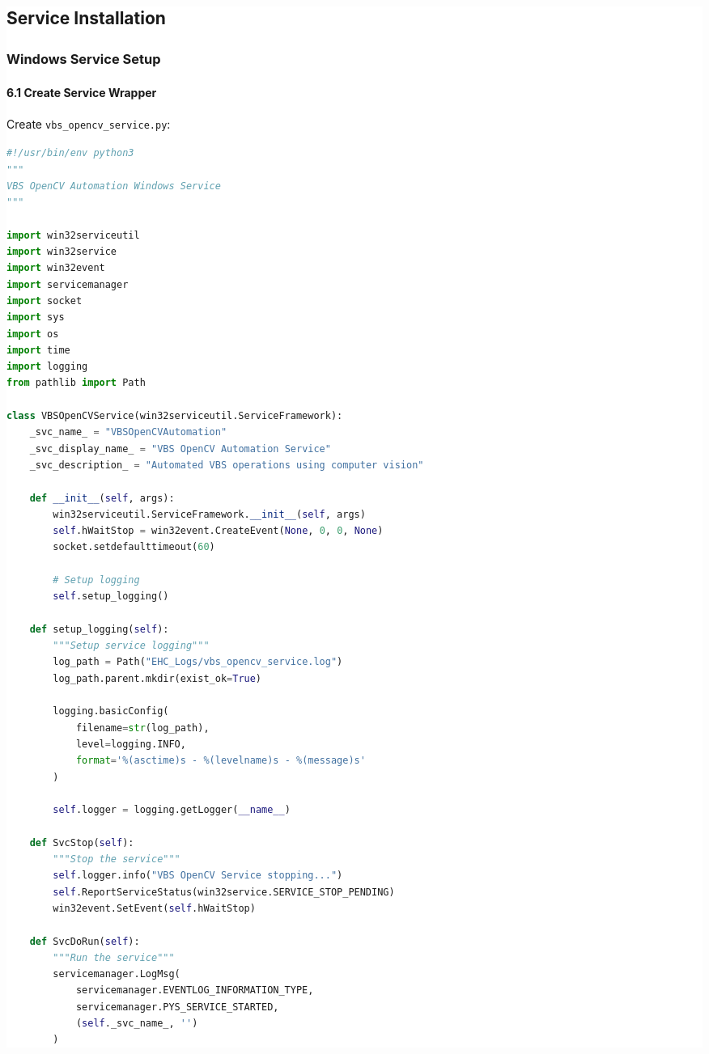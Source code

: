 ## Service Installation

### Windows Service Setup

#### 6.1 Create Service Wrapper
Create `vbs_opencv_service.py`:

```python
#!/usr/bin/env python3
"""
VBS OpenCV Automation Windows Service
"""

import win32serviceutil
import win32service
import win32event
import servicemanager
import socket
import sys
import os
import time
import logging
from pathlib import Path

class VBSOpenCVService(win32serviceutil.ServiceFramework):
    _svc_name_ = "VBSOpenCVAutomation"
    _svc_display_name_ = "VBS OpenCV Automation Service"
    _svc_description_ = "Automated VBS operations using computer vision"
    
    def __init__(self, args):
        win32serviceutil.ServiceFramework.__init__(self, args)
        self.hWaitStop = win32event.CreateEvent(None, 0, 0, None)
        socket.setdefaulttimeout(60)
        
        # Setup logging
        self.setup_logging()
        
    def setup_logging(self):
        """Setup service logging"""
        log_path = Path("EHC_Logs/vbs_opencv_service.log")
        log_path.parent.mkdir(exist_ok=True)
        
        logging.basicConfig(
            filename=str(log_path),
            level=logging.INFO,
            format='%(asctime)s - %(levelname)s - %(message)s'
        )
        
        self.logger = logging.getLogger(__name__)
    
    def SvcStop(self):
        """Stop the service"""
        self.logger.info("VBS OpenCV Service stopping...")
        self.ReportServiceStatus(win32service.SERVICE_STOP_PENDING)
        win32event.SetEvent(self.hWaitStop)
    
    def SvcDoRun(self):
        """Run the service"""
        servicemanager.LogMsg(
            servicemanager.EVENTLOG_INFORMATION_TYPE,
            servicemanager.PYS_SERVICE_STARTED,
            (self._svc_name_, '')
        )
```